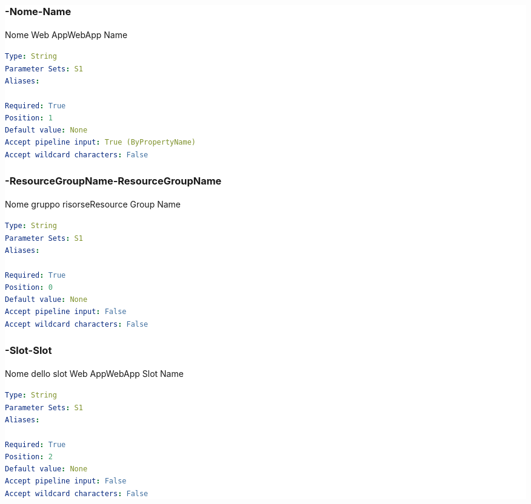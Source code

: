 ### <span data-ttu-id="80330-117">-Nome</span><span class="sxs-lookup"><span data-stu-id="80330-117">-Name</span></span>
<span data-ttu-id="80330-118">Nome Web App</span><span class="sxs-lookup"><span data-stu-id="80330-118">WebApp Name</span></span>

```yaml
Type: String
Parameter Sets: S1
Aliases: 

Required: True
Position: 1
Default value: None
Accept pipeline input: True (ByPropertyName)
Accept wildcard characters: False
```

### <span data-ttu-id="80330-119">-ResourceGroupName</span><span class="sxs-lookup"><span data-stu-id="80330-119">-ResourceGroupName</span></span>
<span data-ttu-id="80330-120">Nome gruppo risorse</span><span class="sxs-lookup"><span data-stu-id="80330-120">Resource Group Name</span></span>

```yaml
Type: String
Parameter Sets: S1
Aliases: 

Required: True
Position: 0
Default value: None
Accept pipeline input: False
Accept wildcard characters: False
```

### <span data-ttu-id="80330-121">-Slot</span><span class="sxs-lookup"><span data-stu-id="80330-121">-Slot</span></span>
<span data-ttu-id="80330-122">Nome dello slot Web App</span><span class="sxs-lookup"><span data-stu-id="80330-122">WebApp Slot Name</span></span>

```yaml
Type: String
Parameter Sets: S1
Aliases: 

Required: True
Position: 2
Default value: None
Accept pipeline input: False
Accept wildcard characters: False
```
